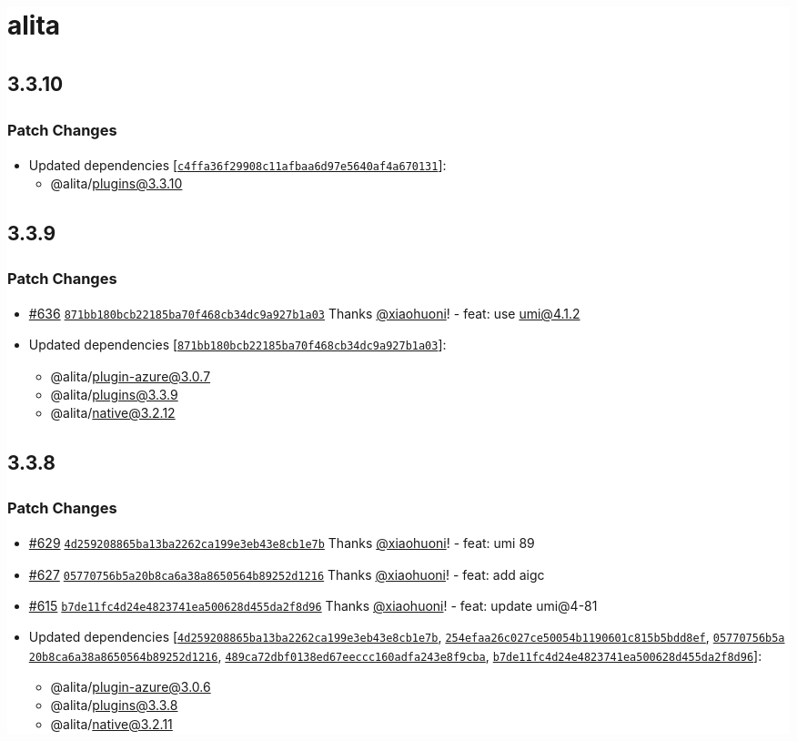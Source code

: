 # alita

## 3.3.10

### Patch Changes

- Updated dependencies [[`c4ffa36f29908c11afbaa6d97e5640af4a670131`](https://github.com/alitajs/alita/commit/c4ffa36f29908c11afbaa6d97e5640af4a670131)]:
  - @alita/plugins@3.3.10

## 3.3.9

### Patch Changes

- [#636](https://github.com/alitajs/alita/pull/636) [`871bb180bcb22185ba70f468cb34dc9a927b1a03`](https://github.com/alitajs/alita/commit/871bb180bcb22185ba70f468cb34dc9a927b1a03) Thanks [@xiaohuoni](https://github.com/xiaohuoni)! - feat: use umi@4.1.2

- Updated dependencies [[`871bb180bcb22185ba70f468cb34dc9a927b1a03`](https://github.com/alitajs/alita/commit/871bb180bcb22185ba70f468cb34dc9a927b1a03)]:
  - @alita/plugin-azure@3.0.7
  - @alita/plugins@3.3.9
  - @alita/native@3.2.12

## 3.3.8

### Patch Changes

- [#629](https://github.com/alitajs/alita/pull/629) [`4d259208865ba13ba2262ca199e3eb43e8cb1e7b`](https://github.com/alitajs/alita/commit/4d259208865ba13ba2262ca199e3eb43e8cb1e7b) Thanks [@xiaohuoni](https://github.com/xiaohuoni)! - feat: umi 89

- [#627](https://github.com/alitajs/alita/pull/627) [`05770756b5a20b8ca6a38a8650564b89252d1216`](https://github.com/alitajs/alita/commit/05770756b5a20b8ca6a38a8650564b89252d1216) Thanks [@xiaohuoni](https://github.com/xiaohuoni)! - feat: add aigc

- [#615](https://github.com/alitajs/alita/pull/615) [`b7de11fc4d24e4823741ea500628d455da2f8d96`](https://github.com/alitajs/alita/commit/b7de11fc4d24e4823741ea500628d455da2f8d96) Thanks [@xiaohuoni](https://github.com/xiaohuoni)! - feat: update umi@4-81

- Updated dependencies [[`4d259208865ba13ba2262ca199e3eb43e8cb1e7b`](https://github.com/alitajs/alita/commit/4d259208865ba13ba2262ca199e3eb43e8cb1e7b), [`254efaa26c027ce50054b1190601c815b5bdd8ef`](https://github.com/alitajs/alita/commit/254efaa26c027ce50054b1190601c815b5bdd8ef), [`05770756b5a20b8ca6a38a8650564b89252d1216`](https://github.com/alitajs/alita/commit/05770756b5a20b8ca6a38a8650564b89252d1216), [`489ca72dbf0138ed67eeccc160adfa243e8f9cba`](https://github.com/alitajs/alita/commit/489ca72dbf0138ed67eeccc160adfa243e8f9cba), [`b7de11fc4d24e4823741ea500628d455da2f8d96`](https://github.com/alitajs/alita/commit/b7de11fc4d24e4823741ea500628d455da2f8d96)]:
  - @alita/plugin-azure@3.0.6
  - @alita/plugins@3.3.8
  - @alita/native@3.2.11
